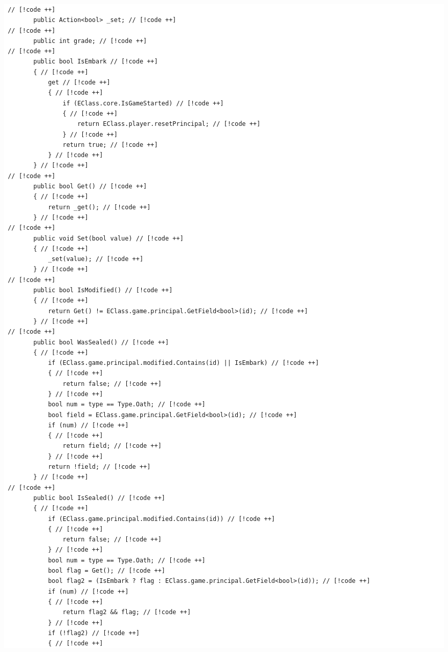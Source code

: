 ```cs:line-numbers=1
 // [!code ++]
		public Action<bool> _set; // [!code ++]
 // [!code ++]
		public int grade; // [!code ++]
 // [!code ++]
		public bool IsEmbark // [!code ++]
		{ // [!code ++]
			get // [!code ++]
			{ // [!code ++]
				if (EClass.core.IsGameStarted) // [!code ++]
				{ // [!code ++]
					return EClass.player.resetPrincipal; // [!code ++]
				} // [!code ++]
				return true; // [!code ++]
			} // [!code ++]
		} // [!code ++]
 // [!code ++]
		public bool Get() // [!code ++]
		{ // [!code ++]
			return _get(); // [!code ++]
		} // [!code ++]
 // [!code ++]
		public void Set(bool value) // [!code ++]
		{ // [!code ++]
			_set(value); // [!code ++]
		} // [!code ++]
 // [!code ++]
		public bool IsModified() // [!code ++]
		{ // [!code ++]
			return Get() != EClass.game.principal.GetField<bool>(id); // [!code ++]
		} // [!code ++]
 // [!code ++]
		public bool WasSealed() // [!code ++]
		{ // [!code ++]
			if (EClass.game.principal.modified.Contains(id) || IsEmbark) // [!code ++]
			{ // [!code ++]
				return false; // [!code ++]
			} // [!code ++]
			bool num = type == Type.Oath; // [!code ++]
			bool field = EClass.game.principal.GetField<bool>(id); // [!code ++]
			if (num) // [!code ++]
			{ // [!code ++]
				return field; // [!code ++]
			} // [!code ++]
			return !field; // [!code ++]
		} // [!code ++]
 // [!code ++]
		public bool IsSealed() // [!code ++]
		{ // [!code ++]
			if (EClass.game.principal.modified.Contains(id)) // [!code ++]
			{ // [!code ++]
				return false; // [!code ++]
			} // [!code ++]
			bool num = type == Type.Oath; // [!code ++]
			bool flag = Get(); // [!code ++]
			bool flag2 = (IsEmbark ? flag : EClass.game.principal.GetField<bool>(id)); // [!code ++]
			if (num) // [!code ++]
			{ // [!code ++]
				return flag2 && flag; // [!code ++]
			} // [!code ++]
			if (!flag2) // [!code ++]
			{ // [!code ++]
```